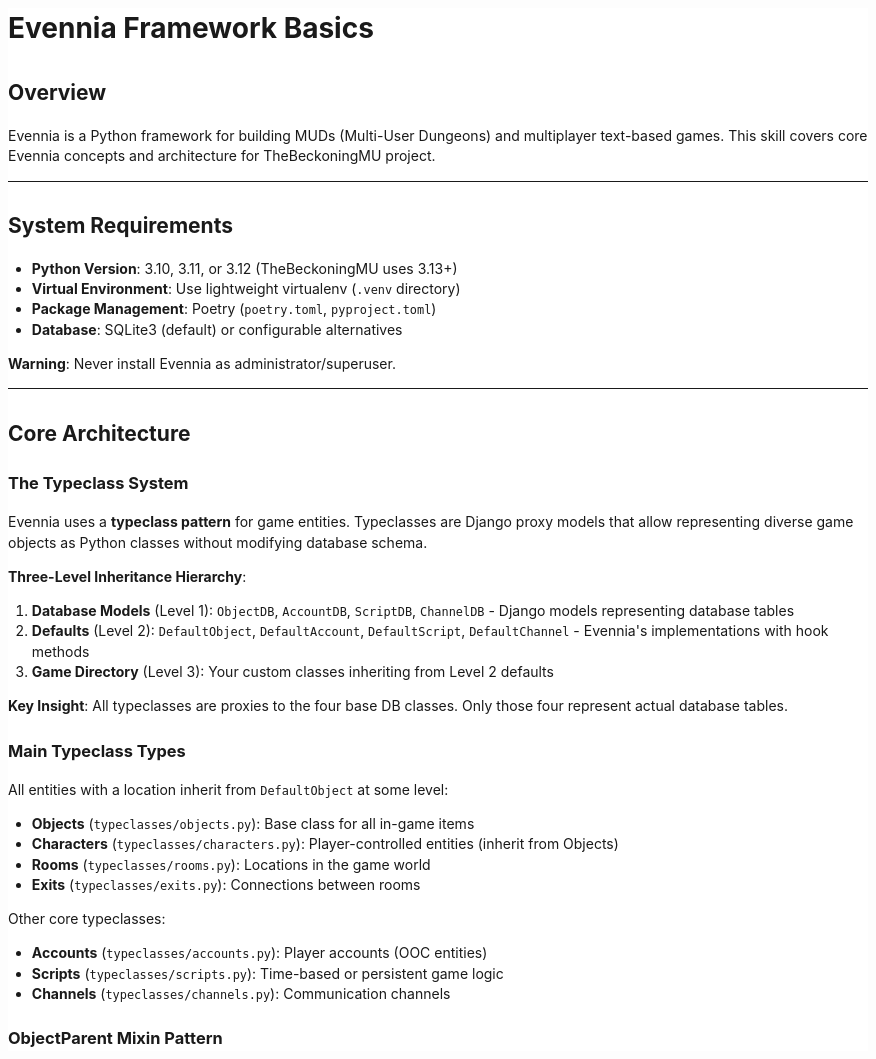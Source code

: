 # Evennia Framework Basics

## Overview

Evennia is a Python framework for building MUDs (Multi-User Dungeons) and multiplayer text-based games. This skill covers core Evennia concepts and architecture for TheBeckoningMU project.

---

## System Requirements

- **Python Version**: 3.10, 3.11, or 3.12 (TheBeckoningMU uses 3.13+)
- **Virtual Environment**: Use lightweight virtualenv (`.venv` directory)
- **Package Management**: Poetry (`poetry.toml`, `pyproject.toml`)
- **Database**: SQLite3 (default) or configurable alternatives

**Warning**: Never install Evennia as administrator/superuser.

---

## Core Architecture

### The Typeclass System

Evennia uses a **typeclass pattern** for game entities. Typeclasses are Django proxy models that allow representing diverse game objects as Python classes without modifying database schema.

**Three-Level Inheritance Hierarchy**:
1. **Database Models** (Level 1): `ObjectDB`, `AccountDB`, `ScriptDB`, `ChannelDB` - Django models representing database tables
2. **Defaults** (Level 2): `DefaultObject`, `DefaultAccount`, `DefaultScript`, `DefaultChannel` - Evennia's implementations with hook methods
3. **Game Directory** (Level 3): Your custom classes inheriting from Level 2 defaults

**Key Insight**: All typeclasses are proxies to the four base DB classes. Only those four represent actual database tables.

### Main Typeclass Types

All entities with a location inherit from `DefaultObject` at some level:

- **Objects** (`typeclasses/objects.py`): Base class for all in-game items
- **Characters** (`typeclasses/characters.py`): Player-controlled entities (inherit from Objects)
- **Rooms** (`typeclasses/rooms.py`): Locations in the game world
- **Exits** (`typeclasses/exits.py`): Connections between rooms

Other core typeclasses:
- **Accounts** (`typeclasses/accounts.py`): Player accounts (OOC entities)
- **Scripts** (`typeclasses/scripts.py`): Time-based or persistent game logic
- **Channels** (`typeclasses/channels.py`): Communication channels

### ObjectParent Mixin Pattern
